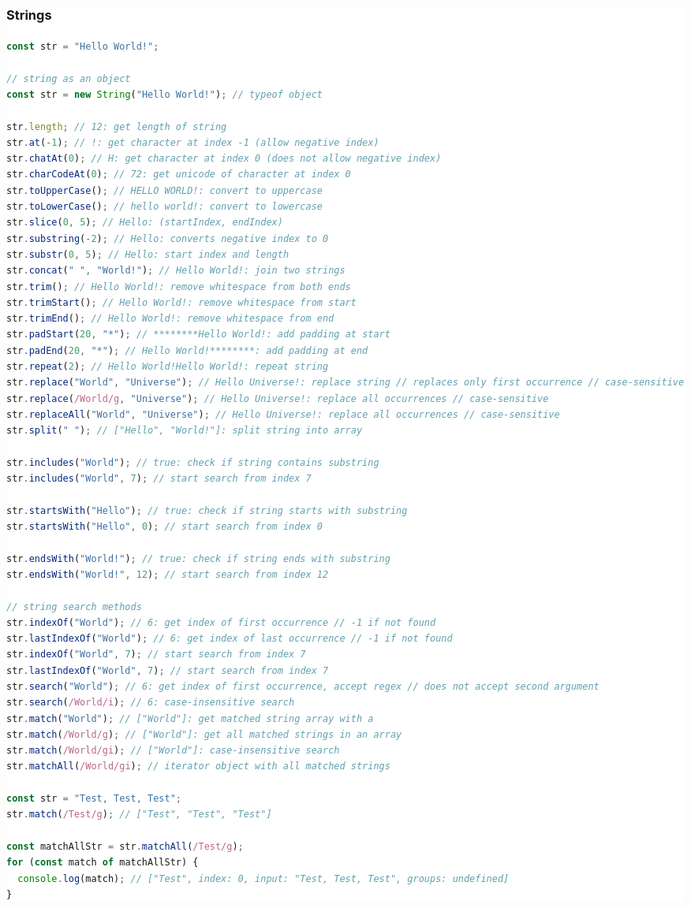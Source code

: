 
### Strings

```javascript
const str = "Hello World!";

// string as an object
const str = new String("Hello World!"); // typeof object

str.length; // 12: get length of string
str.at(-1); // !: get character at index -1 (allow negative index)
str.chatAt(0); // H: get character at index 0 (does not allow negative index)
str.charCodeAt(0); // 72: get unicode of character at index 0
str.toUpperCase(); // HELLO WORLD!: convert to uppercase
str.toLowerCase(); // hello world!: convert to lowercase
str.slice(0, 5); // Hello: (startIndex, endIndex)
str.substring(-2); // Hello: converts negative index to 0
str.substr(0, 5); // Hello: start index and length
str.concat(" ", "World!"); // Hello World!: join two strings
str.trim(); // Hello World!: remove whitespace from both ends
str.trimStart(); // Hello World!: remove whitespace from start
str.trimEnd(); // Hello World!: remove whitespace from end
str.padStart(20, "*"); // ********Hello World!: add padding at start
str.padEnd(20, "*"); // Hello World!********: add padding at end
str.repeat(2); // Hello World!Hello World!: repeat string
str.replace("World", "Universe"); // Hello Universe!: replace string // replaces only first occurrence // case-sensitive
str.replace(/World/g, "Universe"); // Hello Universe!: replace all occurrences // case-sensitive
str.replaceAll("World", "Universe"); // Hello Universe!: replace all occurrences // case-sensitive
str.split(" "); // ["Hello", "World!"]: split string into array

str.includes("World"); // true: check if string contains substring
str.includes("World", 7); // start search from index 7

str.startsWith("Hello"); // true: check if string starts with substring
str.startsWith("Hello", 0); // start search from index 0

str.endsWith("World!"); // true: check if string ends with substring
str.endsWith("World!", 12); // start search from index 12

// string search methods
str.indexOf("World"); // 6: get index of first occurrence // -1 if not found
str.lastIndexOf("World"); // 6: get index of last occurrence // -1 if not found
str.indexOf("World", 7); // start search from index 7
str.lastIndexOf("World", 7); // start search from index 7
str.search("World"); // 6: get index of first occurrence, accept regex // does not accept second argument
str.search(/World/i); // 6: case-insensitive search
str.match("World"); // ["World"]: get matched string array with a
str.match(/World/g); // ["World"]: get all matched strings in an array
str.match(/World/gi); // ["World"]: case-insensitive search
str.matchAll(/World/gi); // iterator object with all matched strings

const str = "Test, Test, Test";
str.match(/Test/g); // ["Test", "Test", "Test"]

const matchAllStr = str.matchAll(/Test/g);
for (const match of matchAllStr) {
  console.log(match); // ["Test", index: 0, input: "Test, Test, Test", groups: undefined]
}
```
